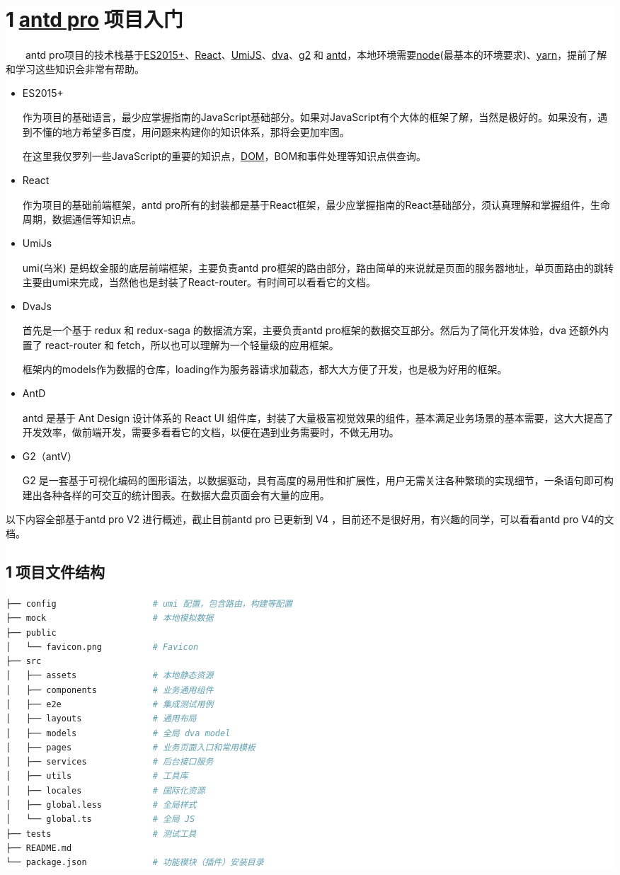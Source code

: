 # 1 [antd pro](https://pro.ant.design/docs/getting-started-cn) 项目入门 

&emsp;&emsp;antd pro项目的技术栈基于[ES2015+](http://es6.ruanyifeng.com/)、[React](https://reactjs.org/)、[UmiJS](https://umijs.org/zh/guide/)、[dva](https://dvajs.com/guide/)、[g2](https://antv.alipay.com/zh-cn/index.html) 和 [antd](https://ant.design/index-cn)，本地环境需要[node](https://nodejs.org/zh-cn/)(最基本的环境要求)、[yarn](https://yarnpkg.com/zh-Hant/)，提前了解和学习这些知识会非常有帮助。

- ES2015+ 

    作为项目的基础语言，最少应掌握指南的JavaScript基础部分。如果对JavaScript有个大体的框架了解，当然是极好的。如果没有，遇到不懂的地方希望多百度，用问题来构建你的知识体系，那将会更加牢固。

    在这里我仅罗列一些JavaScript的重要的知识点，[DOM](https://www.runoob.com/htmldom/htmldom-tutorial.html)，BOM和事件处理等知识点供查询。

- React
  
    作为项目的基础前端框架，antd pro所有的封装都是基于React框架，最少应掌握指南的React基础部分，须认真理解和掌握组件，生命周期，数据通信等知识点。

- UmiJs 

    umi(乌米) 是蚂蚁金服的底层前端框架，主要负责antd pro框架的路由部分，路由简单的来说就是页面的服务器地址，单页面路由的跳转主要由umi来完成，当然他也是封装了React-router。有时间可以看看它的文档。

- DvaJs

    首先是一个基于 redux 和 redux-saga 的数据流方案，主要负责antd pro框架的数据交互部分。然后为了简化开发体验，dva 还额外内置了 react-router 和 fetch，所以也可以理解为一个轻量级的应用框架。
    
    框架内的models作为数据的仓库，loading作为服务器请求加载态，都大大方便了开发，也是极为好用的框架。

- AntD

    antd 是基于 Ant Design 设计体系的 React UI 组件库，封装了大量极富视觉效果的组件，基本满足业务场景的基本需要，这大大提高了开发效率，做前端开发，需要多看看它的文档，以便在遇到业务需要时，不做无用功。

- G2（antV）

    G2 是一套基于可视化编码的图形语法，以数据驱动，具有高度的易用性和扩展性，用户无需关注各种繁琐的实现细节，一条语句即可构建出各种各样的可交互的统计图表。在数据大盘页面会有大量的应用。

以下内容全部基于antd pro V2 进行概述，截止目前antd pro 已更新到 V4 ，目前还不是很好用，有兴趣的同学，可以看看antd pro V4的文档。


## 1 项目文件结构
```bash
├── config                   # umi 配置，包含路由，构建等配置
├── mock                     # 本地模拟数据
├── public
│   └── favicon.png          # Favicon
├── src
│   ├── assets               # 本地静态资源
│   ├── components           # 业务通用组件
│   ├── e2e                  # 集成测试用例
│   ├── layouts              # 通用布局
│   ├── models               # 全局 dva model
│   ├── pages                # 业务页面入口和常用模板
│   ├── services             # 后台接口服务
│   ├── utils                # 工具库
│   ├── locales              # 国际化资源
│   ├── global.less          # 全局样式
│   └── global.ts            # 全局 JS
├── tests                    # 测试工具
├── README.md
└── package.json             # 功能模块（插件）安装目录
```
